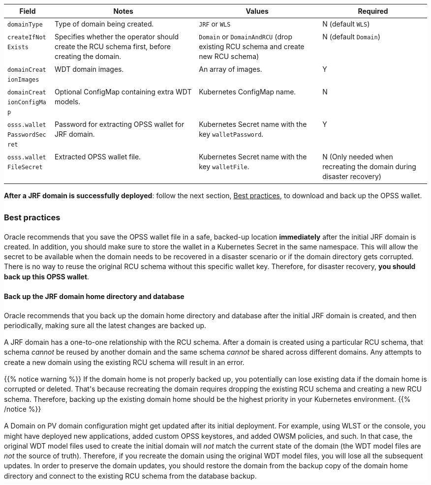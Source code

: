 | Field                     | Notes                                                                                | Values                                                                          | Required                                                            |
|---------------------------|--------------------------------------------------------------------------------------|---------------------------------------------------------------------------------|---------------------------------------------------------------------|
| `domainType`                | Type of domain being created.                                                          | `JRF` or `WLS`                                                                  | N (default `WLS`)                                                   |
| `createIfNotExists`         | Specifies whether the operator should create the RCU schema first, before creating the domain. | `Domain` or `DomainAndRCU` (drop existing RCU schema and create new RCU schema) | N (default `Domain`)                                                |
| `domainCreationImages`      | WDT domain images.                                                                    | An array of images.                                                             | Y                                                                   |
| `domainCreationConfigMap`   | Optional ConfigMap containing extra WDT models.                                       | Kubernetes ConfigMap name.                                                      | N                                                                   |
| `osss.walletPasswordSecret` | Password for extracting OPSS wallet for JRF domain.               | Kubernetes Secret name with the key `walletPassword`.                           | Y                                                                   |
| `osss.walletFileSecret`     | Extracted OPSS wallet file.                                                        | Kubernetes Secret name with the key `walletFile`.                               | N (Only needed when recreating the domain during disaster recovery) |

**After a JRF domain is successfully deployed**: follow the next section, [Best practices](#best-practices), to download and back up the OPSS wallet.

### Best practices

Oracle recommends that you save the OPSS wallet file in a safe, backed-up location __immediately__ after the initial JRF domain is created.
In addition, you should make sure to store the wallet in a Kubernetes Secret in the same namespace. This will allow the secret to be available when the domain needs to be recovered in a disaster scenario or if the domain directory gets corrupted. There is no way to reuse the original RCU schema without this specific wallet key.
Therefore, for disaster recovery, **you should back up this OPSS wallet**.


#### Back up the JRF domain home directory and database

Oracle recommends that you back up the domain home directory and database after the initial JRF domain is created, and then periodically, making sure all the latest changes are backed up.

A JRF domain has a one-to-one relationship with the RCU schema.  After a domain is created using a particular RCU schema,
that schema _cannot_ be reused by another domain and the same schema _cannot_ be shared across different domains. Any attempts to
create a new domain using the existing RCU schema will result in an error.

{{% notice warning %}}
If the domain home is not properly backed up, you potentially can lose existing data if the domain home is corrupted or deleted.
That's because recreating the domain requires dropping the existing RCU schema and creating a new RCU schema. Therefore, backing up the existing domain home should be
the highest priority in your Kubernetes environment.
{{% /notice %}}

A Domain on PV domain configuration might get updated after its initial deployment. For example, using WLST or the console, you might have deployed
 new applications, added custom OPSS keystores, and added OWSM policies, and such.
In that case, the original WDT model files used to create the initial domain will _not_ match the current state of the domain (the WDT model files are _not_ the source of truth).
Therefore, if you recreate the domain using the original WDT model files, you will lose all the subsequent updates. In order to preserve the domain updates, you should restore the domain from
the backup copy of the domain home directory and connect to the existing RCU schema from the database backup.
